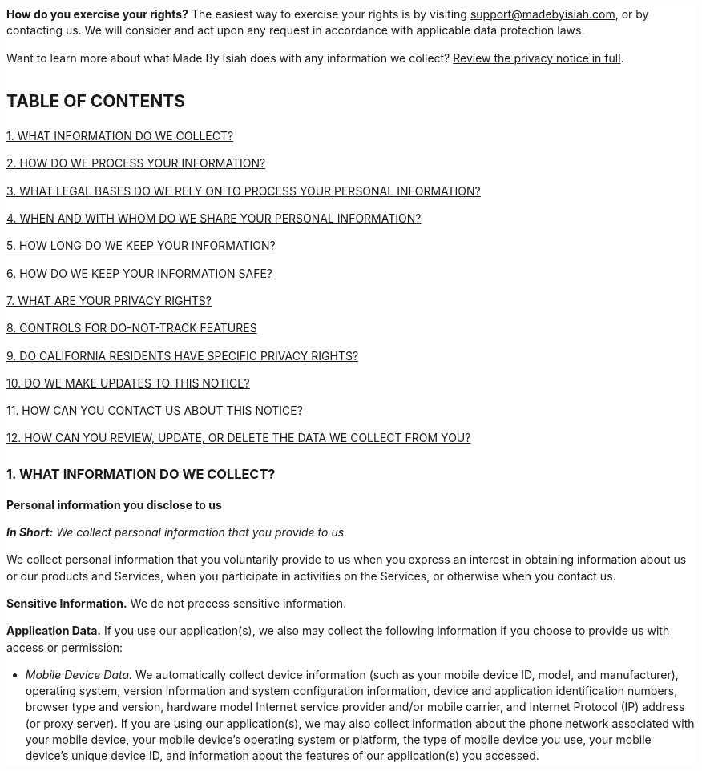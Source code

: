 **How do you exercise your rights?** The easiest way to exercise your rights is by visiting support@madebyisiah.com, or by contacting us. We will consider and act upon any request in accordance with applicable data protection laws.

Want to learn more about what Made By Isiah does with any information we collect? [Review the privacy notice in full](#table-of-contents).

## TABLE OF CONTENTS

[1. WHAT INFORMATION DO WE COLLECT?](#1-what-information-do-we-collect)

[2. HOW DO WE PROCESS YOUR INFORMATION?](#2-how-do-we-process-your-information)

[3. WHAT LEGAL BASES DO WE RELY ON TO PROCESS YOUR PERSONAL INFORMATION?](#3-what-legal-bases-do-we-rely-on-to-process-your-information)

[4. WHEN AND WITH WHOM DO WE SHARE YOUR PERSONAL INFORMATION?](#4-when-and-with-whom-do-we-share-your-personal-information)

[5. HOW LONG DO WE KEEP YOUR INFORMATION?](#5-how-long-do-we-keep-your-information)

[6. HOW DO WE KEEP YOUR INFORMATION SAFE?](#6-how-do-we-keep-your-information-safe)

[7. WHAT ARE YOUR PRIVACY RIGHTS?](#7-what-are-your-privacy-rights)

[8. CONTROLS FOR DO-NOT-TRACK FEATURES](#8-controls-for-do-not-track-features)

[9. DO CALIFORNIA RESIDENTS HAVE SPECIFIC PRIVACY RIGHTS?](#9-do-california-residents-have-specific-privacy-rights)

[10. DO WE MAKE UPDATES TO THIS NOTICE?](#10-do-we-make-updates-to-this-notice)

[11. HOW CAN YOU CONTACT US ABOUT THIS NOTICE?](#11-how-can-you-contact-us-about-this-notice)

[12. HOW CAN YOU REVIEW, UPDATE, OR DELETE THE DATA WE COLLECT FROM YOU?](#12-how-can-you-review-update-or-delete-the-data-we-collect-from-you)

### 1. WHAT INFORMATION DO WE COLLECT?

**Personal information you disclose to us**

**_In Short:_** _We collect personal information that you provide to us._

We collect personal information that you voluntarily provide to us when you express an interest in obtaining information about us or our products and Services, when you participate in activities on the Services, or otherwise when you contact us.

**Sensitive Information.** We do not process sensitive information.

**Application Data.** If you use our application(s), we also may collect the following information if you choose to provide us with access or permission:

*   _Mobile Device Data._ We automatically collect device information (such as your mobile device ID, model, and manufacturer), operating system, version information and system configuration information, device and application identification numbers, browser type and version, hardware model Internet service provider and/or mobile carrier, and Internet Protocol (IP) address (or proxy server). If you are using our application(s), we may also collect information about the phone network associated with your mobile device, your mobile device’s operating system or platform, the type of mobile device you use, your mobile device’s unique device ID, and information about the features of our application(s) you accessed.
